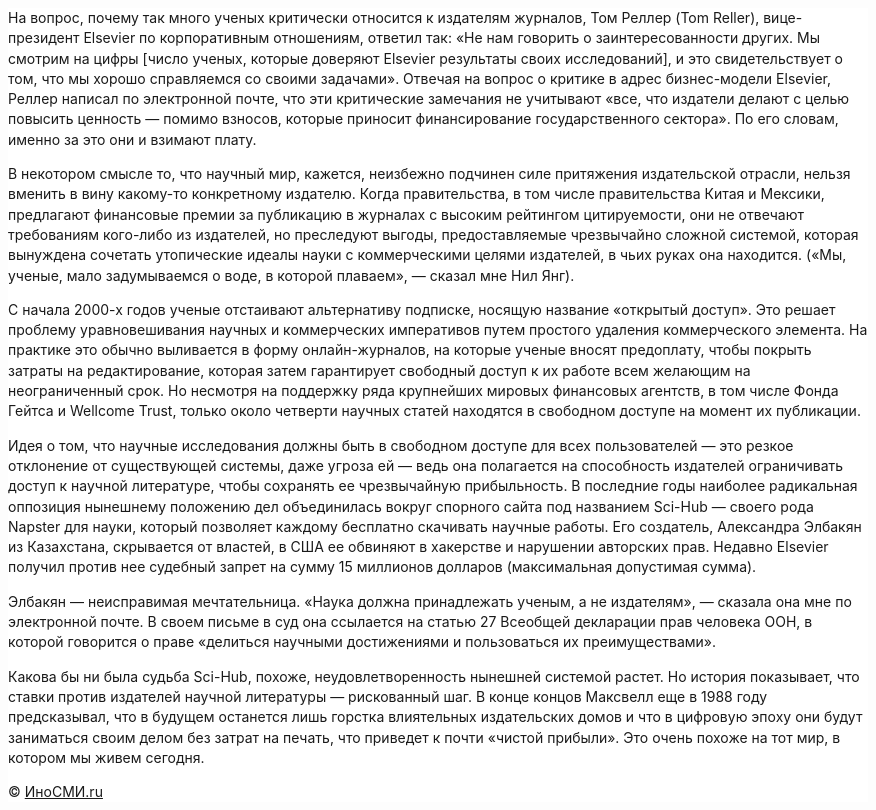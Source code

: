 На вопрос, почему так много ученых критически относится к издателям журналов, Том Реллер (Tom Reller), вице-президент Elsevier по корпоративным отношениям, ответил так: «Не нам говорить о заинтересованности других. Мы смотрим на цифры [число ученых, которые доверяют Elsevier результаты своих исследований], и это свидетельствует о том, что мы хорошо справляемся со своими задачами». Отвечая на вопрос о критике в адрес бизнес-модели Elsevier, Реллер написал по электронной почте, что эти критические замечания не учитывают «все, что издатели делают с целью повысить ценность — помимо взносов, которые приносит финансирование государственного сектора». По его словам, именно за это они и взимают плату.

В некотором смысле то, что научный мир, кажется, неизбежно подчинен силе притяжения издательской отрасли, нельзя вменить в вину какому-то конкретному издателю. Когда правительства, в том числе правительства Китая и Мексики, предлагают финансовые премии за публикацию в журналах с высоким рейтингом цитируемости, они не отвечают требованиям кого-либо из издателей, но преследуют выгоды, предоставляемые чрезвычайно сложной системой, которая вынуждена сочетать утопические идеалы науки с коммерческими целями издателей, в чьих руках она находится. («Мы, ученые, мало задумываемся о воде, в которой плаваем», — сказал мне Нил Янг).

С начала 2000-х годов ученые отстаивают альтернативу подписке, носящую название «открытый доступ». Это решает проблему уравновешивания научных и коммерческих императивов путем простого удаления коммерческого элемента. На практике это обычно выливается в форму онлайн-журналов, на которые ученые вносят предоплату, чтобы покрыть затраты на редактирование, которая затем гарантирует свободный доступ к их работе всем желающим на неограниченный срок. Но несмотря на поддержку ряда крупнейших мировых финансовых агентств, в том числе Фонда Гейтса и Wellcome Trust, только около четверти научных статей находятся в свободном доступе на момент их публикации.

Идея о том, что научные исследования должны быть в свободном доступе для всех пользователей — это резкое отклонение от существующей системы, даже угроза ей — ведь она полагается на способность издателей ограничивать доступ к научной литературе, чтобы сохранять ее чрезвычайную прибыльность. В последние годы наиболее радикальная оппозиция нынешнему положению дел объединилась вокруг спорного сайта под названием Sci-Hub — своего рода Napster для науки, который позволяет каждому бесплатно скачивать научные работы. Его создатель, Александра Элбакян из Казахстана, скрывается от властей, в США ее обвиняют в хакерстве и нарушении авторских прав. Недавно Elsevier получил против нее судебный запрет на сумму 15 миллионов долларов (максимальная допустимая сумма).

Элбакян — неисправимая мечтательница. «Наука должна принадлежать ученым, а не издателям», — сказала она мне по электронной почте. В своем письме в суд она ссылается на статью 27 Всеобщей декларации прав человека ООН, в которой говорится о праве «делиться научными достижениями и пользоваться их преимуществами».

Какова бы ни была судьба Sci-Hub, похоже, неудовлетворенность нынешней системой растет. Но история показывает, что ставки против издателей научной литературы — рискованный шаг. В конце концов Максвелл еще в 1988 году предсказывал, что в будущем останется лишь горстка влиятельных издательских домов и что в цифровую эпоху они будут заниматься своим делом без затрат на печать, что приведет к почти «чистой прибыли». Это очень похоже на тот мир, в котором мы живем сегодня.

© [ИноСМИ.ru](http://inosmi.ru/social/20170724/239882547.html)